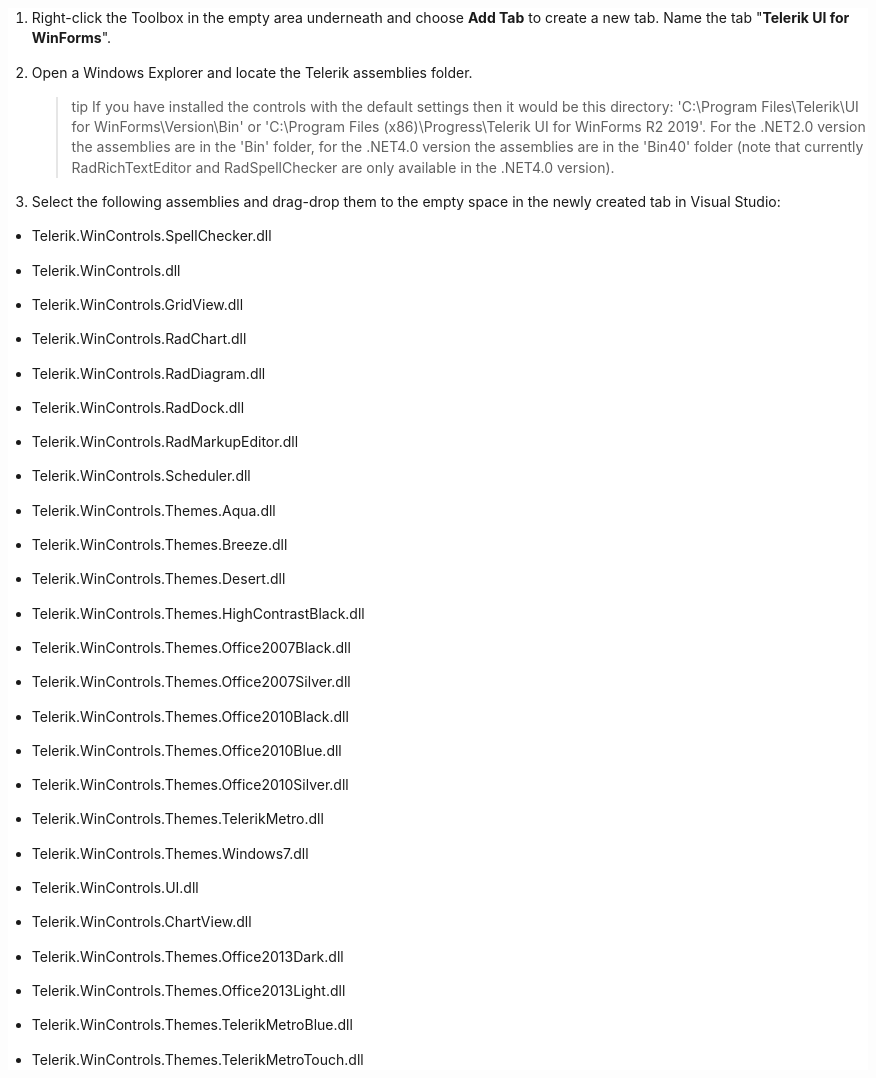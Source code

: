 1. Right-click the Toolbox in the empty area underneath and choose __Add Tab__ to create a new tab. Name the tab "__Telerik UI for WinForms__".
            

1. Open a Windows Explorer and locate the Telerik assemblies folder.             
            
    >tip If you have installed the controls with the default settings then it would be this directory: 'C:\Program Files\Telerik\UI for WinForms\Version\Bin' or 'C:\Program Files (x86)\Progress\Telerik UI for WinForms R2 2019'. For the .NET2.0 version the assemblies are in the 'Bin' folder, for the .NET4.0 version the assemblies are in the 'Bin40' folder (note that currently RadRichTextEditor and RadSpellChecker are only available in the .NET4.0 version).
              
1. Select the following assemblies and drag-drop them to the empty space in the newly created tab in Visual Studio:
            
 * Telerik.WinControls.SpellChecker.dll

 * Telerik.WinControls.dll

 * Telerik.WinControls.GridView.dll

 * Telerik.WinControls.RadChart.dll

 * Telerik.WinControls.RadDiagram.dll

 * Telerik.WinControls.RadDock.dll

 * Telerik.WinControls.RadMarkupEditor.dll

 * Telerik.WinControls.Scheduler.dll

 * Telerik.WinControls.Themes.Aqua.dll

 * Telerik.WinControls.Themes.Breeze.dll

 * Telerik.WinControls.Themes.Desert.dll

 * Telerik.WinControls.Themes.HighContrastBlack.dll

 * Telerik.WinControls.Themes.Office2007Black.dll

 * Telerik.WinControls.Themes.Office2007Silver.dll

 * Telerik.WinControls.Themes.Office2010Black.dll

 * Telerik.WinControls.Themes.Office2010Blue.dll

 * Telerik.WinControls.Themes.Office2010Silver.dll

 * Telerik.WinControls.Themes.TelerikMetro.dll

 * Telerik.WinControls.Themes.Windows7.dll

 * Telerik.WinControls.UI.dll

 * Telerik.WinControls.ChartView.dll

 * Telerik.WinControls.Themes.Office2013Dark.dll

 * Telerik.WinControls.Themes.Office2013Light.dll

 * Telerik.WinControls.Themes.TelerikMetroBlue.dll

 * Telerik.WinControls.Themes.TelerikMetroTouch.dll
 
